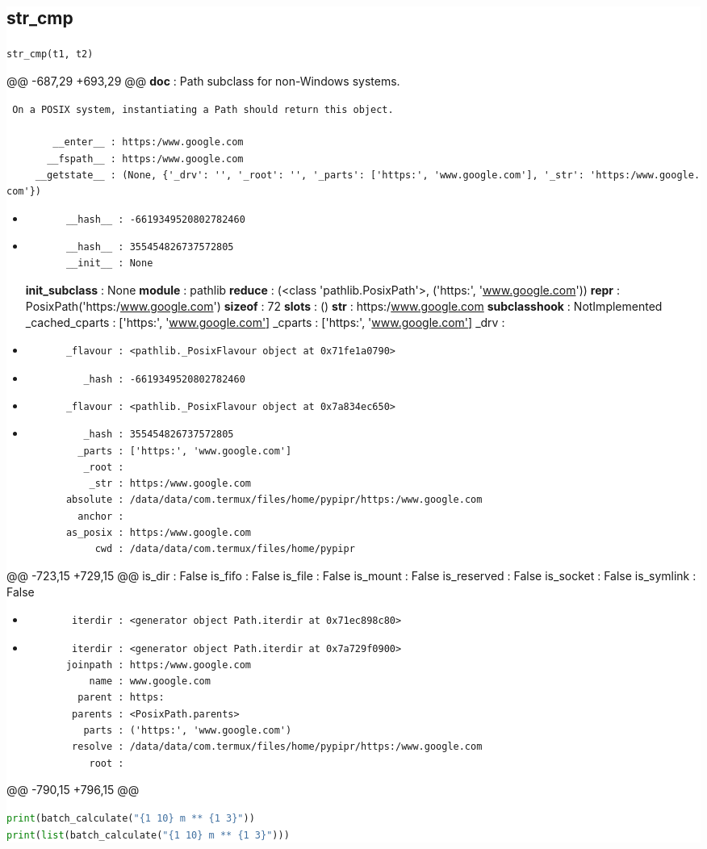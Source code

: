  ## str_cmp
 
 `str_cmp(t1, t2)`
 
@@ -687,29 +693,29 @@
              __doc__ : Path subclass for non-Windows systems.
 
     On a POSIX system, instantiating a Path should return this object.
     
            __enter__ : https:/www.google.com
           __fspath__ : https:/www.google.com
         __getstate__ : (None, {'_drv': '', '_root': '', '_parts': ['https:', 'www.google.com'], '_str': 'https:/www.google.com'})
-            __hash__ : -6619349520802782460
+            __hash__ : 355454826737572805
             __init__ : None
    __init_subclass__ : None
           __module__ : pathlib
           __reduce__ : (<class 'pathlib.PosixPath'>, ('https:', 'www.google.com'))
             __repr__ : PosixPath('https:/www.google.com')
           __sizeof__ : 72
            __slots__ : ()
              __str__ : https:/www.google.com
     __subclasshook__ : NotImplemented
       _cached_cparts : ['https:', 'www.google.com']
              _cparts : ['https:', 'www.google.com']
                 _drv : 
-            _flavour : <pathlib._PosixFlavour object at 0x71fe1a0790>
-               _hash : -6619349520802782460
+            _flavour : <pathlib._PosixFlavour object at 0x7a834ec650>
+               _hash : 355454826737572805
               _parts : ['https:', 'www.google.com']
                _root : 
                 _str : https:/www.google.com
             absolute : /data/data/com.termux/files/home/pypipr/https:/www.google.com
               anchor : 
             as_posix : https:/www.google.com
                  cwd : /data/data/com.termux/files/home/pypipr
@@ -723,15 +729,15 @@
               is_dir : False
              is_fifo : False
              is_file : False
             is_mount : False
          is_reserved : False
            is_socket : False
           is_symlink : False
-             iterdir : <generator object Path.iterdir at 0x71ec898c80>
+             iterdir : <generator object Path.iterdir at 0x7a729f0900>
             joinpath : https:/www.google.com
                 name : www.google.com
               parent : https:
              parents : <PosixPath.parents>
                parts : ('https:', 'www.google.com')
              resolve : /data/data/com.termux/files/home/pypipr/https:/www.google.com
                 root : 
@@ -790,15 +796,15 @@
 ```python  
 print(batch_calculate("{1 10} m ** {1 3}"))  
 print(list(batch_calculate("{1 10} m ** {1 3}")))  
 ```
 